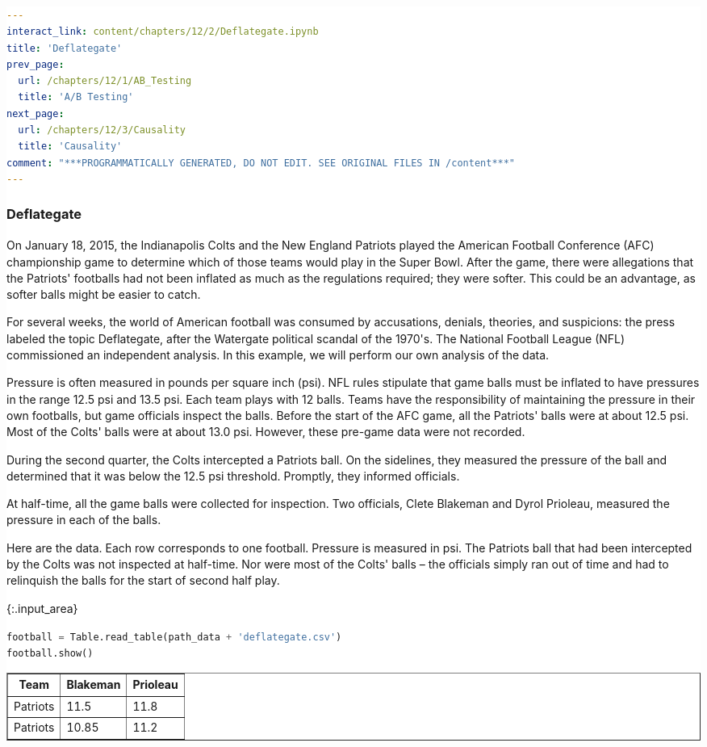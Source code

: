 ```yaml
---
interact_link: content/chapters/12/2/Deflategate.ipynb
title: 'Deflategate'
prev_page:
  url: /chapters/12/1/AB_Testing
  title: 'A/B Testing'
next_page:
  url: /chapters/12/3/Causality
  title: 'Causality'
comment: "***PROGRAMMATICALLY GENERATED, DO NOT EDIT. SEE ORIGINAL FILES IN /content***"
---
```


### Deflategate
On January 18, 2015, the Indianapolis Colts and the New England Patriots played the American Football Conference (AFC) championship game to determine which of those teams would play in the Super Bowl. After the game, there were allegations that the Patriots' footballs had not been inflated as much as the regulations required; they were softer. This could be an advantage, as softer balls might be easier to catch.

For several weeks, the world of American football was consumed by accusations, denials, theories, and suspicions: the press labeled the topic Deflategate, after the Watergate political scandal of the 1970's. The National Football League (NFL) commissioned an independent analysis. In this example, we will perform our own analysis of the data.

Pressure is often measured in pounds per square inch (psi). NFL rules stipulate that game balls must be inflated to have pressures in the range 12.5 psi and 13.5 psi. Each team plays with 12 balls. Teams have the responsibility of maintaining the pressure in their own footballs, but game officials inspect the balls. Before the start of the AFC game, all the Patriots' balls were at about 12.5 psi. Most of the Colts' balls were at about 13.0 psi. However, these pre-game data were not recorded.

During the second quarter, the Colts intercepted a Patriots ball. On the sidelines, they measured the pressure of the ball and determined that it was below the 12.5 psi threshold. Promptly, they informed officials. 

At half-time, all the game balls were collected for inspection. Two officials, Clete Blakeman and Dyrol Prioleau, measured the pressure in each of the balls. 

Here are the data. Each row corresponds to one football. Pressure is measured in psi. The Patriots ball that had been intercepted by the Colts was not inspected at half-time. Nor were most of the Colts' balls – the officials simply ran out of time and had to relinquish the balls for the start of second half play.



{:.input_area}
```python
football = Table.read_table(path_data + 'deflategate.csv')
football.show()
```



<div markdown="0">
<table border="1" class="dataframe">
    <thead>
        <tr>
            <th>Team</th> <th>Blakeman</th> <th>Prioleau</th>
        </tr>
    </thead>
    <tbody>
        <tr>
            <td>Patriots</td> <td>11.5    </td> <td>11.8    </td>
        </tr>
    </tbody>
        <tr>
            <td>Patriots</td> <td>10.85   </td> <td>11.2    </td>